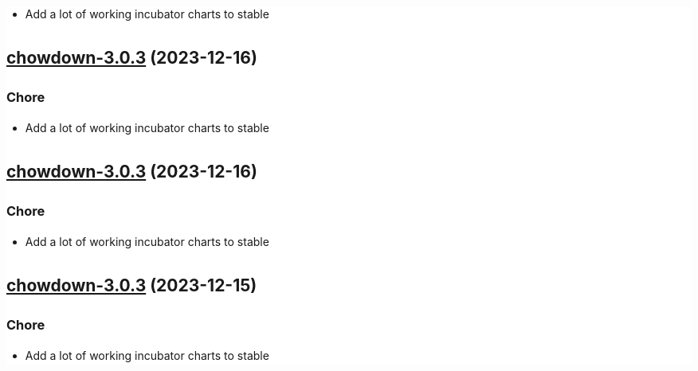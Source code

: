 - Add a lot of working incubator charts to stable

## [chowdown-3.0.3](https://github.com/truecharts/charts/compare/chowdown-2.0.12...chowdown-3.0.3) (2023-12-16)

### Chore

- Add a lot of working incubator charts to stable

## [chowdown-3.0.3](https://github.com/truecharts/charts/compare/chowdown-2.0.12...chowdown-3.0.3) (2023-12-16)

### Chore

- Add a lot of working incubator charts to stable

## [chowdown-3.0.3](https://github.com/truecharts/charts/compare/chowdown-2.0.12...chowdown-3.0.3) (2023-12-15)

### Chore

- Add a lot of working incubator charts to stable
